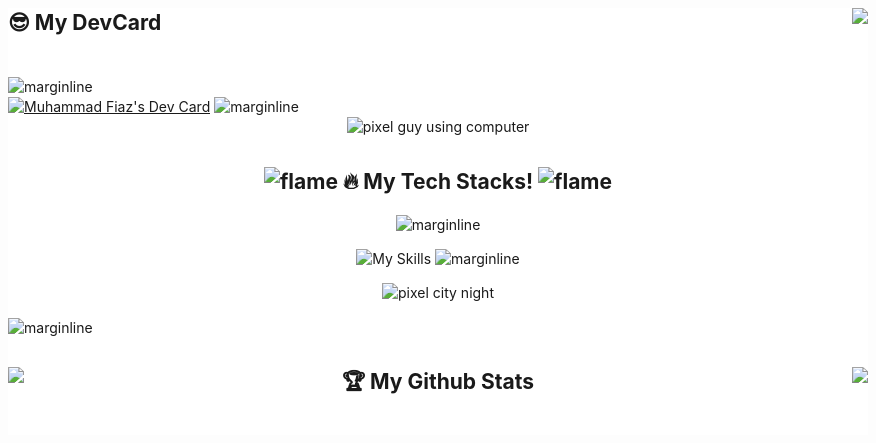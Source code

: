 <img src="https://github-production-user-asset-6210df.s3.amazonaws.com/75434191/274605487-3325b60b-6565-45da-ab3e-9d31341c1b5b.gif?X-Amz-Algorithm=AWS4-HMAC-SHA256&X-Amz-Credential=AKIAVCODYLSA53PQK4ZA%2F20241103%2Fus-east-1%2Fs3%2Faws4_request&X-Amz-Date=20241103T183254Z&X-Amz-Expires=300&X-Amz-Signature=a03862ec961deba482ea0a73df4531910251a9b7d132498552292662fcc83d5b&X-Amz-SignedHeaders=host" width="16px" align="right"/>
  <h2> 😎 My DevCard </h2><br>
<img src="https://github-production-user-asset-6210df.s3.amazonaws.com/75434191/274605183-fd716229-fbd9-46d3-8ccd-3697ffe7e41a.gif?X-Amz-Algorithm=AWS4-HMAC-SHA256&X-Amz-Credential=AKIAVCODYLSA53PQK4ZA%2F20241103%2Fus-east-1%2Fs3%2Faws4_request&X-Amz-Date=20241103T183440Z&X-Amz-Expires=300&X-Amz-Signature=17ad1b8e7e5ed6a2ae39f58e81b7b25f726b56f637d1af4288c63821f4648198&X-Amz-SignedHeaders=host" width="100%" alt="marginline"/>
<br>
<a href="https://app.daily.dev/muhammadfiaz"><img src="https://api.daily.dev/devcards/v2/JVyK3ICBzKPdM0rcDj1o4.png?type=wide&r=vde" width="652" alt="Muhammad Fiaz's Dev Card"/></a>  
</div> 
<img src="https://github-production-user-asset-6210df.s3.amazonaws.com/75434191/274605183-fd716229-fbd9-46d3-8ccd-3697ffe7e41a.gif?X-Amz-Algorithm=AWS4-HMAC-SHA256&X-Amz-Credential=AKIAVCODYLSA53PQK4ZA%2F20241103%2Fus-east-1%2Fs3%2Faws4_request&X-Amz-Date=20241103T183440Z&X-Amz-Expires=300&X-Amz-Signature=17ad1b8e7e5ed6a2ae39f58e81b7b25f726b56f637d1af4288c63821f4648198&X-Amz-SignedHeaders=host" width="100%" alt="marginline"/>

<br>
<div align="center">
  <img src="https://github.com/muhammad-fiaz/muhammad-fiaz/assets/75434191/88d74967-e5e4-4423-836a-7f3c1638e5b4" alt="pixel guy using computer" width="100%" /><br>
</div>
<div align="center">

<h2 align="center"> <img src="https://github-production-user-asset-6210df.s3.amazonaws.com/75434191/274605487-3325b60b-6565-45da-ab3e-9d31341c1b5b.gif?X-Amz-Algorithm=AWS4-HMAC-SHA256&X-Amz-Credential=AKIAVCODYLSA53PQK4ZA%2F20241103%2Fus-east-1%2Fs3%2Faws4_request&X-Amz-Date=20241103T183254Z&X-Amz-Expires=300&X-Amz-Signature=a03862ec961deba482ea0a73df4531910251a9b7d132498552292662fcc83d5b&X-Amz-SignedHeaders=host" height="24px" alt="flame"/> 🔥 My Tech Stacks! <img src="https://github-production-user-asset-6210df.s3.amazonaws.com/75434191/274605487-3325b60b-6565-45da-ab3e-9d31341c1b5b.gif?X-Amz-Algorithm=AWS4-HMAC-SHA256&X-Amz-Credential=AKIAVCODYLSA53PQK4ZA%2F20241103%2Fus-east-1%2Fs3%2Faws4_request&X-Amz-Date=20241103T183254Z&X-Amz-Expires=300&X-Amz-Signature=a03862ec961deba482ea0a73df4531910251a9b7d132498552292662fcc83d5b&X-Amz-SignedHeaders=host" height="24px" alt="flame"/> </h2>
 <img src="https://github-production-user-asset-6210df.s3.amazonaws.com/75434191/274605183-fd716229-fbd9-46d3-8ccd-3697ffe7e41a.gif?X-Amz-Algorithm=AWS4-HMAC-SHA256&X-Amz-Credential=AKIAVCODYLSA53PQK4ZA%2F20241103%2Fus-east-1%2Fs3%2Faws4_request&X-Amz-Date=20241103T183440Z&X-Amz-Expires=300&X-Amz-Signature=17ad1b8e7e5ed6a2ae39f58e81b7b25f726b56f637d1af4288c63821f4648198&X-Amz-SignedHeaders=host" width="100%" alt="marginline"/>

![My Skills](https://skillicons.dev/icons?i=androidstudio,angular,atom,aws,azure,bash,blender,bootstrap,c,cs,cpp,cloudflare,codepen,css,dart,django,docker,dotnet,eclipse,express,figma,firebase,flask,flutter,gcp,git,github,githubactions,gitlab,go,gradle,gulp,heroku,html,idea,java,js,jquery,kotlin,linkedin,linux,md,mongodb,mysql,netlify,nextjs,nginx,nodejs,ps,php,rust,svelte,tauri,electron,postgres,powershell,py,pytorch,qt,react,redux,regex,sass,sqlite,stackoverflow,svg,tailwind,tensorflow,twitter,ts,unity,unreal,vercel,visualstudio,vite,vscode,vue,webflow,webpack,wordpress&perline=15)
<img src="https://github-production-user-asset-6210df.s3.amazonaws.com/75434191/274605183-fd716229-fbd9-46d3-8ccd-3697ffe7e41a.gif?X-Amz-Algorithm=AWS4-HMAC-SHA256&X-Amz-Credential=AKIAVCODYLSA53PQK4ZA%2F20241103%2Fus-east-1%2Fs3%2Faws4_request&X-Amz-Date=20241103T183440Z&X-Amz-Expires=300&X-Amz-Signature=17ad1b8e7e5ed6a2ae39f58e81b7b25f726b56f637d1af4288c63821f4648198&X-Amz-SignedHeaders=host" width="100%" alt="marginline"/>

</div>

<div align="center">

  <img src="https://github.com/muhammad-fiaz/muhammad-fiaz/assets/75434191/3fe61233-f76c-4fd8-aae8-001549b75839" alt="pixel city night" width="100%" /><br>
</div>
<img src="https://github-production-user-asset-6210df.s3.amazonaws.com/75434191/274605183-fd716229-fbd9-46d3-8ccd-3697ffe7e41a.gif?X-Amz-Algorithm=AWS4-HMAC-SHA256&X-Amz-Credential=AKIAVCODYLSA53PQK4ZA%2F20241103%2Fus-east-1%2Fs3%2Faws4_request&X-Amz-Date=20241103T183440Z&X-Amz-Expires=300&X-Amz-Signature=17ad1b8e7e5ed6a2ae39f58e81b7b25f726b56f637d1af4288c63821f4648198&X-Amz-SignedHeaders=host" width="100%" alt="marginline"/>



<div align="center">
<img src="https://github-production-user-asset-6210df.s3.amazonaws.com/75434191/274605487-3325b60b-6565-45da-ab3e-9d31341c1b5b.gif?X-Amz-Algorithm=AWS4-HMAC-SHA256&X-Amz-Credential=AKIAVCODYLSA53PQK4ZA%2F20241103%2Fus-east-1%2Fs3%2Faws4_request&X-Amz-Date=20241103T183254Z&X-Amz-Expires=300&X-Amz-Signature=a03862ec961deba482ea0a73df4531910251a9b7d132498552292662fcc83d5b&X-Amz-SignedHeaders=host" width="16px" align="left"/>
<img src="https://github-production-user-asset-6210df.s3.amazonaws.com/75434191/274605487-3325b60b-6565-45da-ab3e-9d31341c1b5b.gif?X-Amz-Algorithm=AWS4-HMAC-SHA256&X-Amz-Credential=AKIAVCODYLSA53PQK4ZA%2F20241103%2Fus-east-1%2Fs3%2Faws4_request&X-Amz-Date=20241103T183254Z&X-Amz-Expires=300&X-Amz-Signature=a03862ec961deba482ea0a73df4531910251a9b7d132498552292662fcc83d5b&X-Amz-SignedHeaders=host" width="16px" align="right"/>
  <h2> 🏆 My Github Stats </h2><br>


